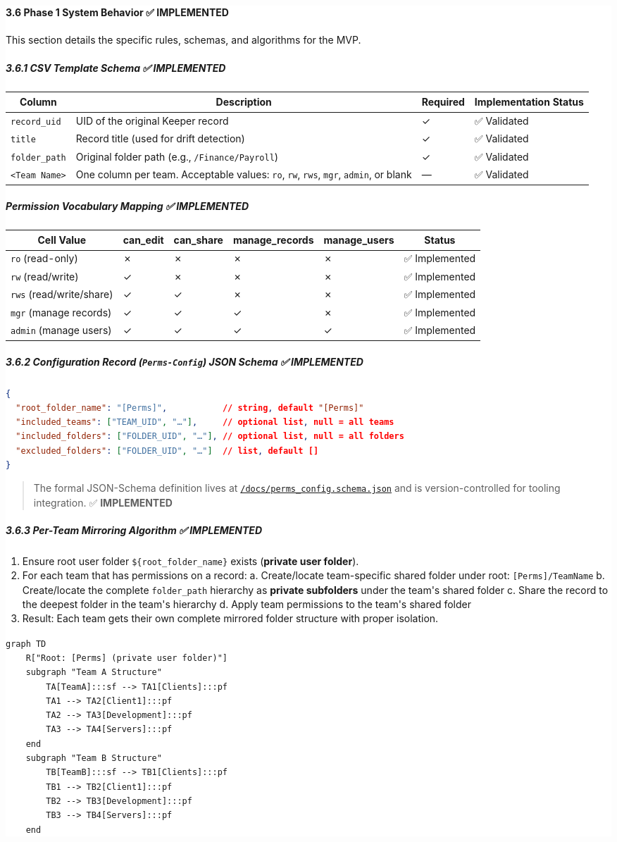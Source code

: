 #### 3.6 Phase 1 System Behavior ✅ IMPLEMENTED
This section details the specific rules, schemas, and algorithms for the MVP.

##### 3.6.1 CSV Template Schema ✅ IMPLEMENTED

| Column | Description | Required | Implementation Status |
|--------|-------------|----------|----------------------|
| `record_uid` | UID of the original Keeper record | ✓ | ✅ Validated |
| `title` | Record title (used for drift detection) | ✓ | ✅ Validated |
| `folder_path` | Original folder path (e.g., `/Finance/Payroll`) | ✓ | ✅ Validated |
| `<Team Name>` | One column per team. Acceptable values: `ro`, `rw`, `rws`, `mgr`, `admin`, or blank | — | ✅ Validated |

##### Permission Vocabulary Mapping ✅ IMPLEMENTED

| Cell Value | can_edit | can_share | manage_records | manage_users | Status |
|------------|----------|-----------|----------------|--------------|--------|
| `ro` (read-only) | ✗ | ✗ | ✗ | ✗ | ✅ Implemented |
| `rw` (read/write) | ✓ | ✗ | ✗ | ✗ | ✅ Implemented |
| `rws` (read/write/share) | ✓ | ✓ | ✗ | ✗ | ✅ Implemented |
| `mgr` (manage records) | ✓ | ✓ | ✓ | ✗ | ✅ Implemented |
| `admin` (manage users) | ✓ | ✓ | ✓ | ✓ | ✅ Implemented |

##### 3.6.2 Configuration Record (`Perms-Config`) JSON Schema ✅ IMPLEMENTED
```json
{
  "root_folder_name": "[Perms]",           // string, default "[Perms]"
  "included_teams": ["TEAM_UID", "…"],     // optional list, null = all teams
  "included_folders": ["FOLDER_UID", "…"], // optional list, null = all folders
  "excluded_folders": ["FOLDER_UID", "…"]  // list, default []
}
```
> The formal JSON-Schema definition lives at [`/docs/perms_config.schema.json`](docs/perms_config.schema.json) and is version-controlled for tooling integration. ✅ **IMPLEMENTED**

##### 3.6.3 Per-Team Mirroring Algorithm ✅ IMPLEMENTED
1. Ensure root user folder `${root_folder_name}` exists (**private user folder**).
2. For each team that has permissions on a record:
   a. Create/locate team-specific shared folder under root: `[Perms]/TeamName`
   b. Create/locate the complete `folder_path` hierarchy as **private subfolders** under the team's shared folder
   c. Share the record to the deepest folder in the team's hierarchy
   d. Apply team permissions to the team's shared folder
3. Result: Each team gets their own complete mirrored folder structure with proper isolation.

```mermaid
graph TD
    R["Root: [Perms] (private user folder)"]
    subgraph "Team A Structure"
        TA[TeamA]:::sf --> TA1[Clients]:::pf
        TA1 --> TA2[Client1]:::pf
        TA2 --> TA3[Development]:::pf
        TA3 --> TA4[Servers]:::pf
    end
    subgraph "Team B Structure"  
        TB[TeamB]:::sf --> TB1[Clients]:::pf
        TB1 --> TB2[Client1]:::pf
        TB2 --> TB3[Development]:::pf
        TB3 --> TB4[Servers]:::pf
    end
```